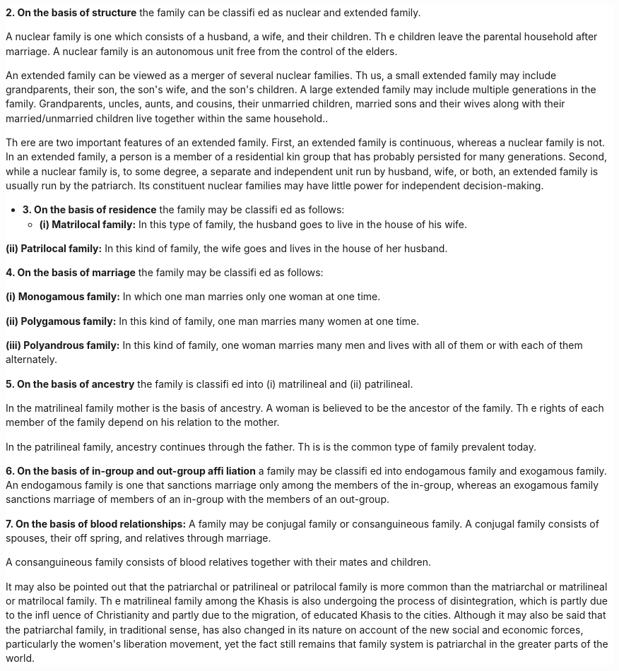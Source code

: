 **2. On the basis of structure** the family can be classifi ed as nuclear and extended family.

A nuclear family is one which consists of a husband, a wife, and their children. Th e children leave the parental household after marriage. A nuclear family is an autonomous unit free from the control of the elders.

An extended family can be viewed as a merger of several nuclear families. Th us, a small extended family may include grandparents, their son, the son's wife, and the son's children. A large extended family may include multiple generations in the family. Grandparents, uncles, aunts, and cousins, their unmarried children, married sons and their wives along with their married/unmarried children live together within the same household..

Th ere are two important features of an extended family. First, an extended family is continuous, whereas a nuclear family is not. In an extended family, a person is a member of a residential kin group that has probably persisted for many generations. Second, while a nuclear family is, to some degree, a separate and independent unit run by husband, wife, or both, an extended family is usually run by the patriarch. Its constituent nuclear families may have little power for independent decision-making.

- **3. On the basis of residence** the family may be classifi ed as follows:
  - **(i) Matrilocal family:** In this type of family, the husband goes to live in the house of his wife.

**(ii) Patrilocal family:** In this kind of family, the wife goes and lives in the house of her husband.

**4. On the basis of marriage** the family may be classifi ed as follows:

**(i) Monogamous family:** In which one man marries only one woman at one time.

**(ii) Polygamous family:** In this kind of family, one man marries many women at one time.

**(iii) Polyandrous family:** In this kind of family, one woman marries many men and lives with all of them or with each of them alternately.

**5. On the basis of ancestry** the family is classifi ed into (i) matrilineal and (ii) patrilineal.

In the matrilineal family mother is the basis of ancestry. A woman is believed to be the ancestor of the family. Th e rights of each member of the family depend on his relation to the mother.

In the patrilineal family, ancestry continues through the father. Th is is the common type of family prevalent today.

**6. On the basis of in-group and out-group affi liation** a family may be classifi ed into endogamous family and exogamous family. An endogamous family is one that sanctions marriage only among the members of the in-group, whereas an exogamous family sanctions marriage of members of an in-group with the members of an out-group.

**7. On the basis of blood relationships:** A family may be conjugal family or consanguineous family. A conjugal family consists of spouses, their off spring, and relatives through marriage.

A consanguineous family consists of blood relatives together with their mates and children.

It may also be pointed out that the patriarchal or patrilineal or patrilocal family is more common than the matriarchal or matrilineal or matrilocal family. Th e matrilineal family among the Khasis is also undergoing the process of disintegration, which is partly due to the infl uence of Christianity and partly due to the migration, of educated Khasis to the cities. Although it may also be said that the patriarchal family, in traditional sense, has also changed in its nature on account of the new social and economic forces, particularly the women's liberation movement, yet the fact still remains that family system is patriarchal in the greater parts of the world.

